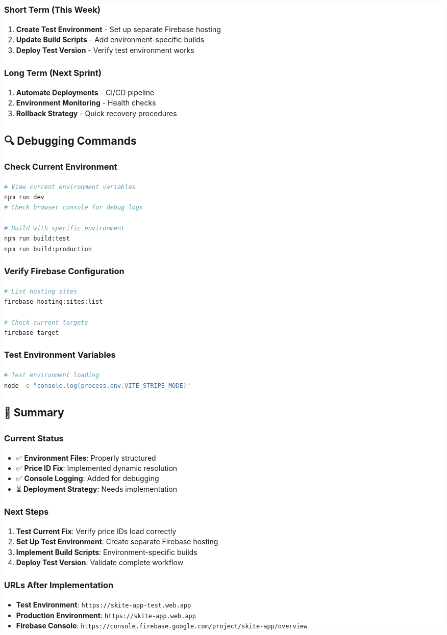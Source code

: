 ### Short Term (This Week)
1. **Create Test Environment** - Set up separate Firebase hosting
2. **Update Build Scripts** - Add environment-specific builds
3. **Deploy Test Version** - Verify test environment works

### Long Term (Next Sprint)
1. **Automate Deployments** - CI/CD pipeline
2. **Environment Monitoring** - Health checks
3. **Rollback Strategy** - Quick recovery procedures

## 🔍 Debugging Commands

### Check Current Environment
```bash
# View current environment variables
npm run dev
# Check browser console for debug logs

# Build with specific environment
npm run build:test
npm run build:production
```

### Verify Firebase Configuration
```bash
# List hosting sites
firebase hosting:sites:list

# Check current targets
firebase target
```

### Test Environment Variables
```bash
# Test environment loading
node -e "console.log(process.env.VITE_STRIPE_MODE)"
```

## 📝 Summary

### Current Status
- ✅ **Environment Files**: Properly structured
- ✅ **Price ID Fix**: Implemented dynamic resolution
- ✅ **Console Logging**: Added for debugging
- ⏳ **Deployment Strategy**: Needs implementation

### Next Steps
1. **Test Current Fix**: Verify price IDs load correctly
2. **Set Up Test Environment**: Create separate Firebase hosting
3. **Implement Build Scripts**: Environment-specific builds
4. **Deploy Test Version**: Validate complete workflow

### URLs After Implementation
- **Test Environment**: `https://skite-app-test.web.app`
- **Production Environment**: `https://skite-app.web.app`
- **Firebase Console**: `https://console.firebase.google.com/project/skite-app/overview` 